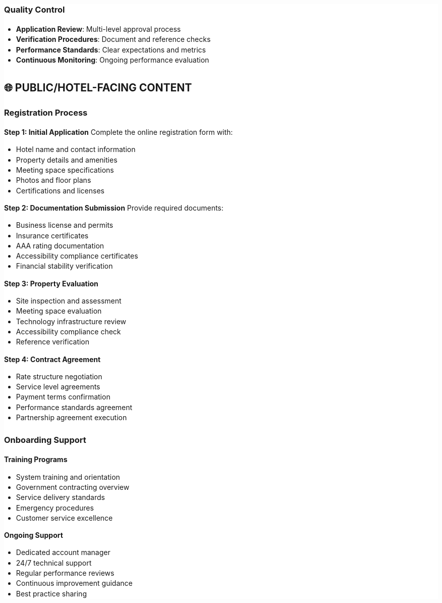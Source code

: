 ### Quality Control
- **Application Review**: Multi-level approval process
- **Verification Procedures**: Document and reference checks
- **Performance Standards**: Clear expectations and metrics
- **Continuous Monitoring**: Ongoing performance evaluation

## 🌐 PUBLIC/HOTEL-FACING CONTENT

### Registration Process

**Step 1: Initial Application**
Complete the online registration form with:
- Hotel name and contact information
- Property details and amenities
- Meeting space specifications
- Photos and floor plans
- Certifications and licenses

**Step 2: Documentation Submission**
Provide required documents:
- Business license and permits
- Insurance certificates
- AAA rating documentation
- Accessibility compliance certificates
- Financial stability verification

**Step 3: Property Evaluation**
- Site inspection and assessment
- Meeting space evaluation
- Technology infrastructure review
- Accessibility compliance check
- Reference verification

**Step 4: Contract Agreement**
- Rate structure negotiation
- Service level agreements
- Payment terms confirmation
- Performance standards agreement
- Partnership agreement execution

### Onboarding Support

**Training Programs**
- System training and orientation
- Government contracting overview
- Service delivery standards
- Emergency procedures
- Customer service excellence

**Ongoing Support**
- Dedicated account manager
- 24/7 technical support
- Regular performance reviews
- Continuous improvement guidance
- Best practice sharing
